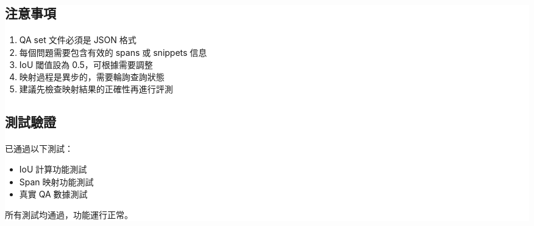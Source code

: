 ## 注意事項

1. QA set 文件必須是 JSON 格式
2. 每個問題需要包含有效的 spans 或 snippets 信息
3. IoU 閾值設為 0.5，可根據需要調整
4. 映射過程是異步的，需要輪詢查詢狀態
5. 建議先檢查映射結果的正確性再進行評測

## 測試驗證

已通過以下測試：

- IoU 計算功能測試
- Span 映射功能測試
- 真實 QA 數據測試

所有測試均通過，功能運行正常。
